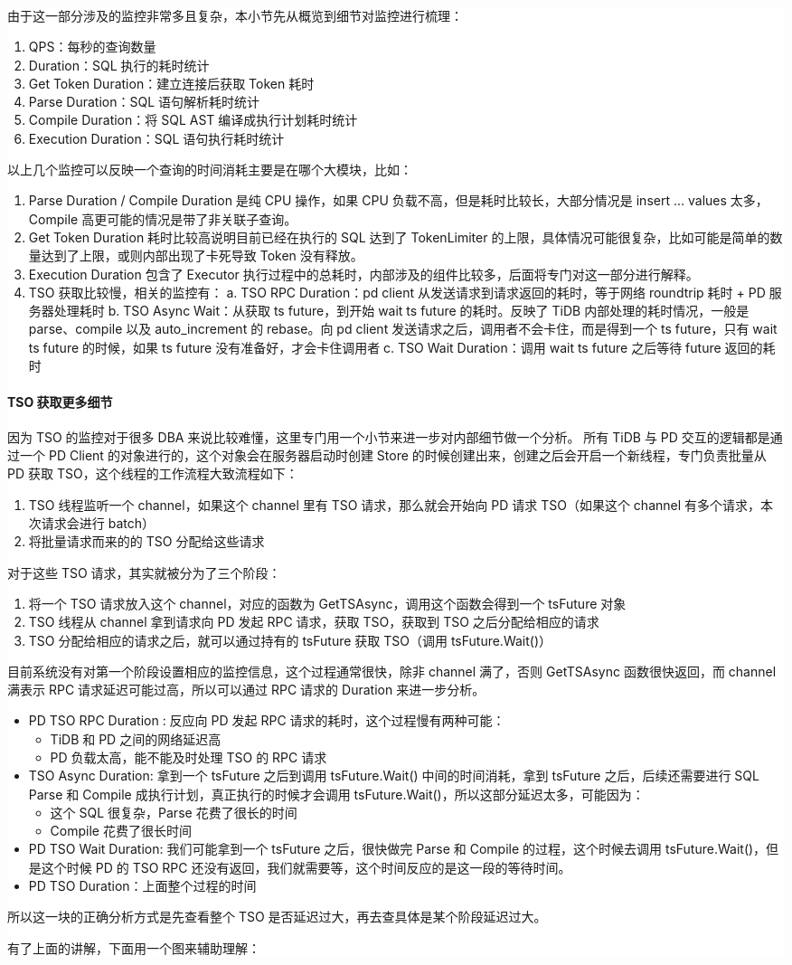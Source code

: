 由于这一部分涉及的监控非常多且复杂，本小节先从概览到细节对监控进行梳理：

1. QPS：每秒的查询数量
2. Duration：SQL 执行的耗时统计
3. Get Token Duration：建立连接后获取 Token 耗时
4. Parse Duration：SQL 语句解析耗时统计
5. Compile Duration：将 SQL AST 编译成执行计划耗时统计
6. Execution Duration：SQL 语句执行耗时统计

以上几个监控可以反映一个查询的时间消耗主要是在哪个大模块，比如：

1. Parse Duration / Compile Duration 是纯 CPU 操作，如果 CPU 负载不高，但是耗时比较长，大部分情况是 insert ... values 太多，Compile 高更可能的情况是带了非关联子查询。
2. Get Token Duration 耗时比较高说明目前已经在执行的 SQL 达到了 TokenLimiter 的上限，具体情况可能很复杂，比如可能是简单的数量达到了上限，或则内部出现了卡死导致 Token 没有释放。
3. Execution Duration 包含了 Executor 执行过程中的总耗时，内部涉及的组件比较多，后面将专门对这一部分进行解释。
4. TSO 获取比较慢，相关的监控有：
    a. TSO RPC Duration：pd client 从发送请求到请求返回的耗时，等于网络 roundtrip 耗时 + PD 服务器处理耗时
    b. TSO Async Wait：从获取 ts future，到开始 wait ts future 的耗时。反映了 TiDB 内部处理的耗时情况，一般是 parse、compile 以及 auto_increment  的 rebase。向 pd client 发送请求之后，调用者不会卡住，而是得到一个 ts future，只有 wait ts future 的时候，如果 ts future 没有准备好，才会卡住调用者
    c. TSO  Wait Duration：调用 wait ts future 之后等待 future 返回的耗时

#### TSO 获取更多细节

因为 TSO 的监控对于很多 DBA 来说比较难懂，这里专门用一个小节来进一步对内部细节做一个分析。
所有 TiDB 与 PD 交互的逻辑都是通过一个 PD Client 的对象进行的，这个对象会在服务器启动时创建 Store 的时候创建出来，创建之后会开启一个新线程，专门负责批量从 PD 获取 TSO，这个线程的工作流程大致流程如下：

1. TSO 线程监听一个 channel，如果这个 channel 里有 TSO 请求，那么就会开始向 PD 请求 TSO（如果这个 channel 有多个请求，本次请求会进行 batch）
2. 将批量请求而来的的 TSO 分配给这些请求

对于这些 TSO 请求，其实就被分为了三个阶段：

1. 将一个 TSO 请求放入这个 channel，对应的函数为 GetTSAsync，调用这个函数会得到一个 tsFuture 对象
2. TSO 线程从 channel 拿到请求向 PD 发起 RPC 请求，获取 TSO，获取到 TSO 之后分配给相应的请求
3. TSO 分配给相应的请求之后，就可以通过持有的 tsFuture 获取 TSO（调用 tsFuture.Wait()）

目前系统没有对第一个阶段设置相应的监控信息，这个过程通常很快，除非 channel 满了，否则 GetTSAsync 函数很快返回，而 channel 满表示 RPC 请求延迟可能过高，所以可以通过 RPC 请求的 Duration 来进一步分析。

* PD TSO RPC Duration : 反应向 PD 发起 RPC 请求的耗时，这个过程慢有两种可能：
    * TiDB 和 PD 之间的网络延迟高
    * PD 负载太高，能不能及时处理 TSO 的 RPC 请求
* TSO Async Duration: 拿到一个 tsFuture 之后到调用 tsFuture.Wait() 中间的时间消耗，拿到 tsFuture 之后，后续还需要进行 SQL Parse 和 Compile 成执行计划，真正执行的时候才会调用 tsFuture.Wait()，所以这部分延迟太多，可能因为：
    * 这个 SQL 很复杂，Parse 花费了很长的时间
    * Compile 花费了很长时间
* PD TSO Wait Duration: 我们可能拿到一个 tsFuture 之后，很快做完 Parse 和 Compile 的过程，这个时候去调用 tsFuture.Wait()，但是这个时候 PD 的 TSO RPC 还没有返回，我们就需要等，这个时间反应的是这一段的等待时间。
* PD TSO Duration：上面整个过程的时间

所以这一块的正确分析方式是先查看整个 TSO 是否延迟过大，再去查具体是某个阶段延迟过大。

有了上面的讲解，下面用一个图来辅助理解：